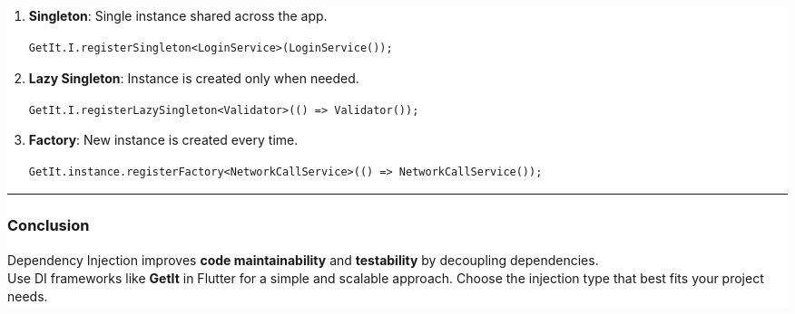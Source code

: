 1. **Singleton**: Single instance shared across the app.
   ```
   GetIt.I.registerSingleton<LoginService>(LoginService());
   ```

2. **Lazy Singleton**: Instance is created only when needed.
   ```
   GetIt.I.registerLazySingleton<Validator>(() => Validator());
   ```

3. **Factory**: New instance is created every time.
   ```
   GetIt.instance.registerFactory<NetworkCallService>(() => NetworkCallService());
   ```

---

### Conclusion

Dependency Injection improves **code maintainability** and **testability** by decoupling
dependencies.  
Use DI frameworks like **GetIt** in Flutter for a simple and scalable approach. Choose the injection
type that best fits your project needs.